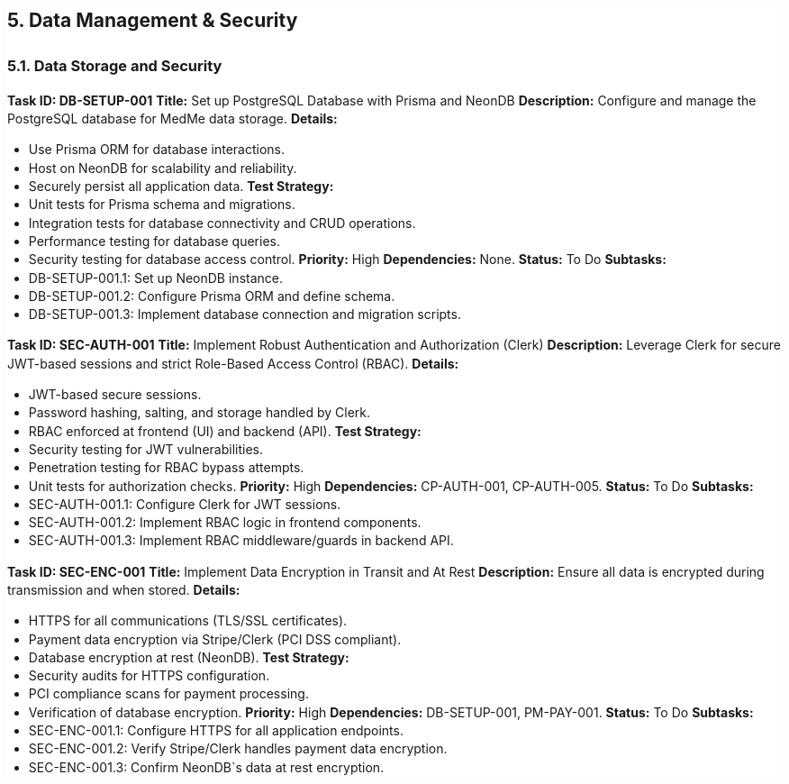 


## 5. Data Management & Security

### 5.1. Data Storage and Security

**Task ID: DB-SETUP-001**
**Title:** Set up PostgreSQL Database with Prisma and NeonDB
**Description:** Configure and manage the PostgreSQL database for MedMe data storage.
**Details:**
- Use Prisma ORM for database interactions.
- Host on NeonDB for scalability and reliability.
- Securely persist all application data.
**Test Strategy:**
- Unit tests for Prisma schema and migrations.
- Integration tests for database connectivity and CRUD operations.
- Performance testing for database queries.
- Security testing for database access control.
**Priority:** High
**Dependencies:** None.
**Status:** To Do
**Subtasks:**
- DB-SETUP-001.1: Set up NeonDB instance.
- DB-SETUP-001.2: Configure Prisma ORM and define schema.
- DB-SETUP-001.3: Implement database connection and migration scripts.

**Task ID: SEC-AUTH-001**
**Title:** Implement Robust Authentication and Authorization (Clerk)
**Description:** Leverage Clerk for secure JWT-based sessions and strict Role-Based Access Control (RBAC).
**Details:**
- JWT-based secure sessions.
- Password hashing, salting, and storage handled by Clerk.
- RBAC enforced at frontend (UI) and backend (API).
**Test Strategy:**
- Security testing for JWT vulnerabilities.
- Penetration testing for RBAC bypass attempts.
- Unit tests for authorization checks.
**Priority:** High
**Dependencies:** CP-AUTH-001, CP-AUTH-005.
**Status:** To Do
**Subtasks:**
- SEC-AUTH-001.1: Configure Clerk for JWT sessions.
- SEC-AUTH-001.2: Implement RBAC logic in frontend components.
- SEC-AUTH-001.3: Implement RBAC middleware/guards in backend API.

**Task ID: SEC-ENC-001**
**Title:** Implement Data Encryption in Transit and At Rest
**Description:** Ensure all data is encrypted during transmission and when stored.
**Details:**
- HTTPS for all communications (TLS/SSL certificates).
- Payment data encryption via Stripe/Clerk (PCI DSS compliant).
- Database encryption at rest (NeonDB).
**Test Strategy:**
- Security audits for HTTPS configuration.
- PCI compliance scans for payment processing.
- Verification of database encryption.
**Priority:** High
**Dependencies:** DB-SETUP-001, PM-PAY-001.
**Status:** To Do
**Subtasks:**
- SEC-ENC-001.1: Configure HTTPS for all application endpoints.
- SEC-ENC-001.2: Verify Stripe/Clerk handles payment data encryption.
- SEC-ENC-001.3: Confirm NeonDB\`s data at rest encryption.